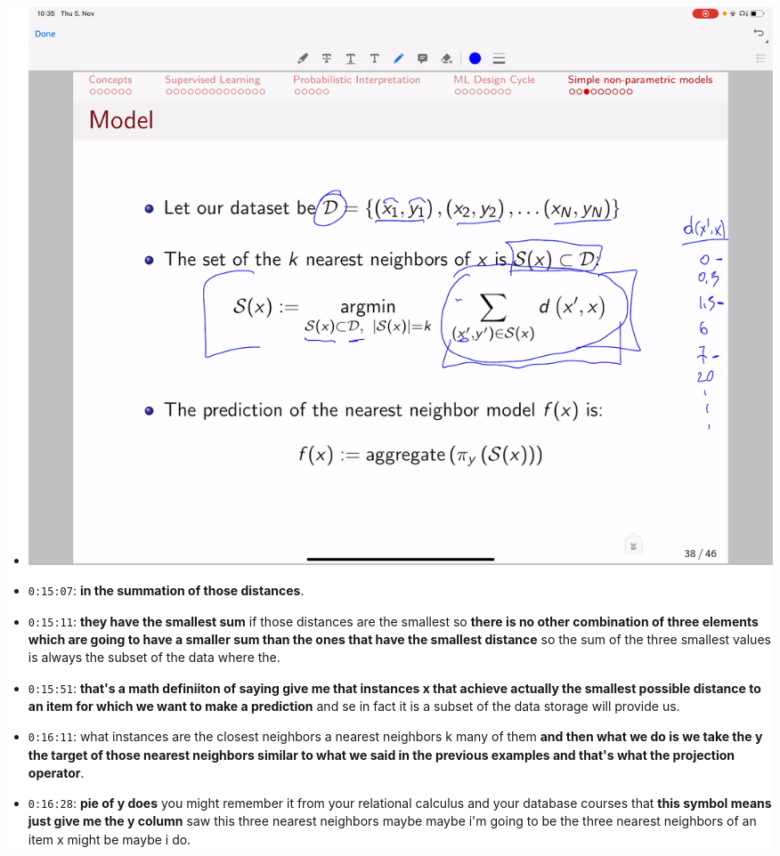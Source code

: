 - ![img_3](./_part1_imgs/0:15:00_3.png)
- `0:15:07`: **in the summation of those distances**.
- `0:15:11`: **they have the smallest sum** if those distances are the smallest so **there is no other combination of three elements which are going to have a smaller sum than the ones that have the smallest distance** so the sum of the three smallest values is always the subset of the data where the.

- `0:15:51`: **that's a math definiiton of saying give me that instances x that achieve actually the smallest possible distance to an item for which we want to make a prediction** and se in fact it is a subset of the data storage will provide us.
- `0:16:11`: what instances are the closest neighbors a nearest neighbors k many of them **and then what we do is we take the y the target of those nearest neighbors similar to what we said in the previous examples and that's what the projection operator**.
- `0:16:28`: **pie of y does** you might remember it from your relational calculus and your database courses that **this symbol means just give me the y column** saw this three nearest neighbors maybe maybe i'm going to be the three nearest neighbors of an item x might be maybe i do.




